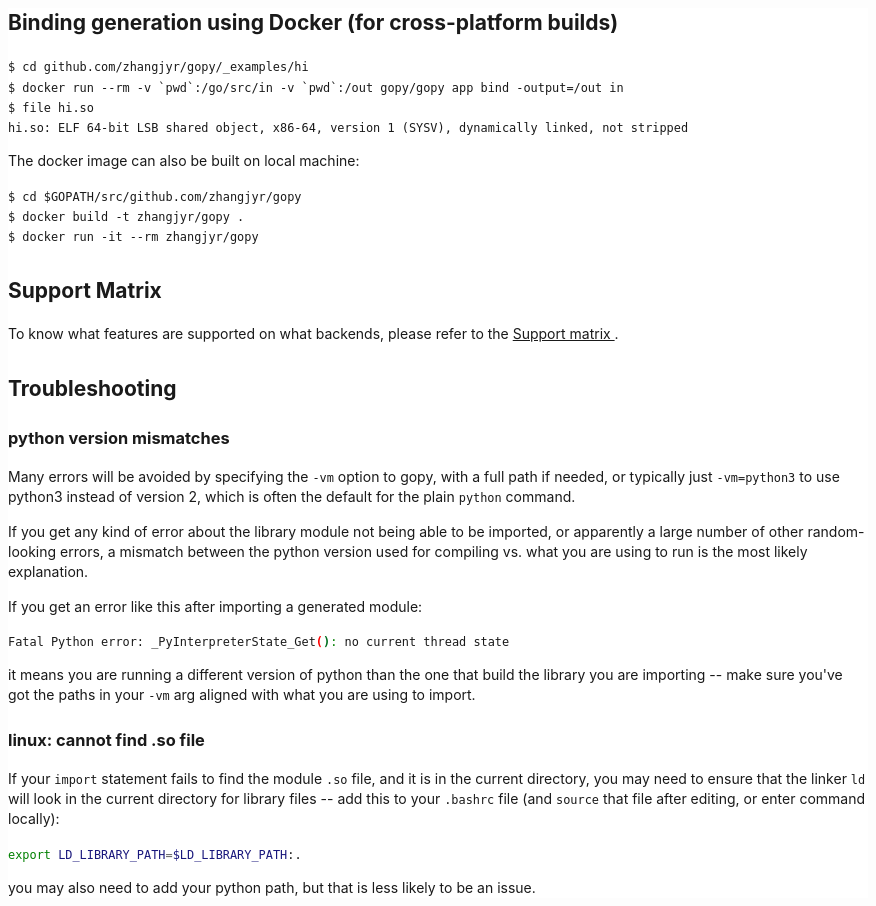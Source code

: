## Binding generation using Docker (for cross-platform builds)

```
$ cd github.com/zhangjyr/gopy/_examples/hi
$ docker run --rm -v `pwd`:/go/src/in -v `pwd`:/out gopy/gopy app bind -output=/out in
$ file hi.so
hi.so: ELF 64-bit LSB shared object, x86-64, version 1 (SYSV), dynamically linked, not stripped
```

The docker image can also be built on local machine:

```
$ cd $GOPATH/src/github.com/zhangjyr/gopy
$ docker build -t zhangjyr/gopy .
$ docker run -it --rm zhangjyr/gopy
```

## Support Matrix

To know what features are supported on what backends, please refer to the
[Support matrix ](https://github.com/zhangjyr/gopy/blob/master/SUPPORT_MATRIX.md).

## Troubleshooting

### python version mismatches

Many errors will be avoided by specifying the `-vm` option to gopy, with a full path if needed, or typically just `-vm=python3` to use python3 instead of version 2, which is often the default for the plain `python` command.

If you get any kind of error about the library module not being able to be imported, or apparently a large number of other random-looking errors, a mismatch between the python version used for compiling vs. what you are using to run is the most likely explanation.

If you get an error like this after importing a generated module:
```bash
Fatal Python error: _PyInterpreterState_Get(): no current thread state
```
it means you are running a different version of python than the one that build the library you are importing -- make sure you've got the paths in your `-vm` arg aligned with what you are using to import.

### linux: cannot find .so file

If your `import` statement fails to find the module `.so` file, and it is in the current directory, you may need to ensure that the linker `ld` will look in the current directory for library files -- add this to your `.bashrc` file (and `source` that file after editing, or enter command locally):

```sh
export LD_LIBRARY_PATH=$LD_LIBRARY_PATH:.
```

you may also need to add your python path, but that is less likely to be an issue.
